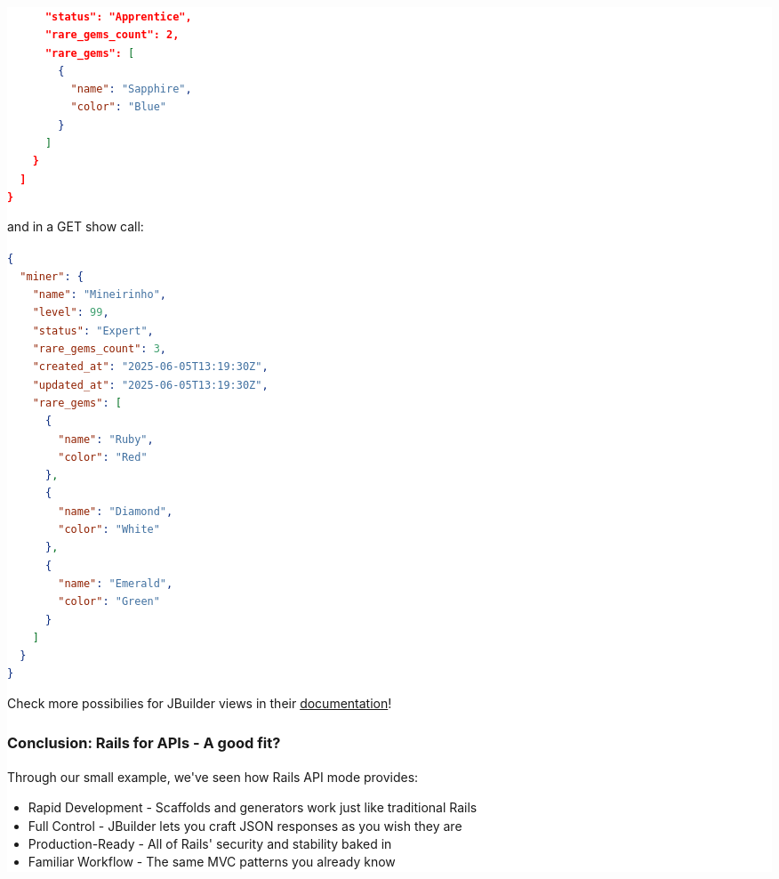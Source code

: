 ```json
      "status": "Apprentice",
      "rare_gems_count": 2,
      "rare_gems": [
        {
          "name": "Sapphire",
          "color": "Blue"
        }
      ]
    }
  ]
}
```

and in a GET show call:
```json
{
  "miner": {
    "name": "Mineirinho",
    "level": 99,
    "status": "Expert",
    "rare_gems_count": 3,
    "created_at": "2025-06-05T13:19:30Z",
    "updated_at": "2025-06-05T13:19:30Z",
    "rare_gems": [
      {
        "name": "Ruby",
        "color": "Red"
      },
      {
        "name": "Diamond",
        "color": "White"
      },
      {
        "name": "Emerald",
        "color": "Green"
      }
    ]
  }
}
```

Check more possibilies for JBuilder views in their [documentation](https://github.com/rails/jbuilder)!

### Conclusion: Rails for APIs - A good fit?
Through our small example, we've seen how Rails API mode provides:

* Rapid Development - Scaffolds and generators work just like traditional Rails
* Full Control - JBuilder lets you craft JSON responses as you wish they are
* Production-Ready - All of Rails' security and stability baked in
* Familiar Workflow - The same MVC patterns you already know
